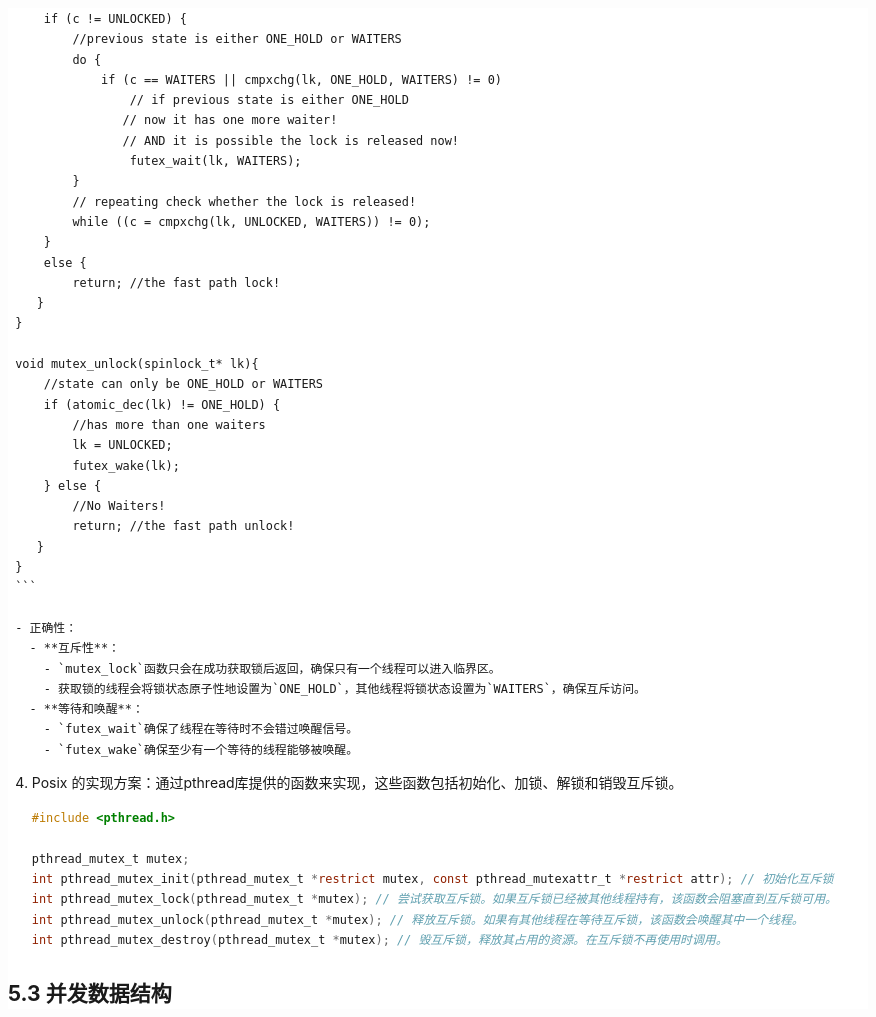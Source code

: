          if (c != UNLOCKED) { 
             //previous state is either ONE_HOLD or WAITERS
             do {  
                 if (c == WAITERS || cmpxchg(lk, ONE_HOLD, WAITERS) != 0)  
                     // if previous state is either ONE_HOLD
     				// now it has one more waiter!
     				// AND it is possible the lock is released now!
                     futex_wait(lk, WAITERS); 
             } 
             // repeating check whether the lock is released!
             while ((c = cmpxchg(lk, UNLOCKED, WAITERS)) != 0);  
         }
         else {
             return; //the fast path lock!
     	}
     }
     
     void mutex_unlock(spinlock_t* lk){ 
         //state can only be ONE_HOLD or WAITERS
         if (atomic_dec(lk) != ONE_HOLD) { 
             //has more than one waiters
             lk = UNLOCKED; 
             futex_wake(lk); 
         } else {
             //No Waiters!
             return; //the fast path unlock!
     	}
     }
     ```

     - 正确性：
       - **互斥性**：
         - `mutex_lock`函数只会在成功获取锁后返回，确保只有一个线程可以进入临界区。
         - 获取锁的线程会将锁状态原子性地设置为`ONE_HOLD`，其他线程将锁状态设置为`WAITERS`，确保互斥访问。
       - **等待和唤醒**：
         - `futex_wait`确保了线程在等待时不会错过唤醒信号。
         - `futex_wake`确保至少有一个等待的线程能够被唤醒。

4. Posix 的实现方案：通过pthread库提供的函数来实现，这些函数包括初始化、加锁、解锁和销毁互斥锁。

   ```c
   #include <pthread.h>
   
   pthread_mutex_t mutex;
   int pthread_mutex_init(pthread_mutex_t *restrict mutex, const pthread_mutexattr_t *restrict attr); // 初始化互斥锁
   int pthread_mutex_lock(pthread_mutex_t *mutex); // 尝试获取互斥锁。如果互斥锁已经被其他线程持有，该函数会阻塞直到互斥锁可用。
   int pthread_mutex_unlock(pthread_mutex_t *mutex); // 释放互斥锁。如果有其他线程在等待互斥锁，该函数会唤醒其中一个线程。
   int pthread_mutex_destroy(pthread_mutex_t *mutex); // 毁互斥锁，释放其占用的资源。在互斥锁不再使用时调用。
   ```

## 5.3 并发数据结构
